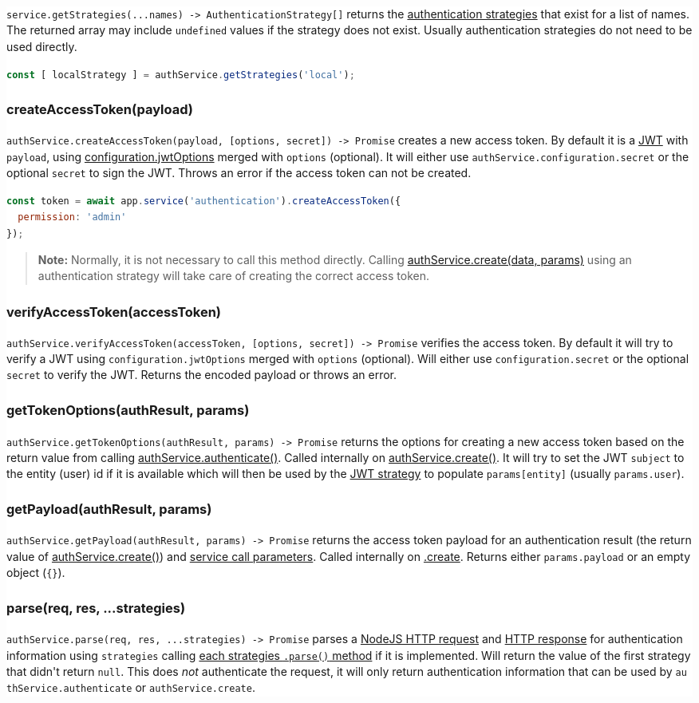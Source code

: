 `service.getStrategies(...names) -> AuthenticationStrategy[]` returns the [authentication strategies](./strategy.md) that exist for a list of names. The returned array may include `undefined` values if the strategy does not exist. Usually authentication strategies do not need to be used directly.


```js
const [ localStrategy ] = authService.getStrategies('local');
```

### createAccessToken(payload)

`authService.createAccessToken(payload, [options, secret]) -> Promise` creates a new access token. By default it is a [JWT](https://jwt.io/) with `payload`, using [configuration.jwtOptions](#configuration) merged with `options` (optional). It will either use `authService.configuration.secret` or the optional `secret` to sign the JWT. Throws an error if the access token can not be created.

```js
const token = await app.service('authentication').createAccessToken({
  permission: 'admin'
});
```

> __Note:__ Normally, it is not necessary to call this method directly. Calling [authService.create(data, params)](#create-data-params) using an authentication strategy will take care of creating the correct access token.

### verifyAccessToken(accessToken)

`authService.verifyAccessToken(accessToken, [options, secret]) -> Promise` verifies the access token. By default it will try to verify a JWT using `configuration.jwtOptions` merged with `options` (optional). Will either use `configuration.secret` or the optional `secret` to verify the JWT. Returns the encoded payload or throws an error.

### getTokenOptions(authResult, params)

`authService.getTokenOptions(authResult, params) -> Promise` returns the options for creating a new access token based on the return value from calling [authService.authenticate()](#authenticate-data-params-strategies). Called internally on [authService.create()](#create-data-params). It will try to set the JWT `subject` to the entity (user) id if it is available which will then be used by the [JWT strategy](./jwt.md) to populate `params[entity]` (usually `params.user`).

### getPayload(authResult, params)

`authService.getPayload(authResult, params) -> Promise` returns the access token payload for an authentication result (the return value of [authService.create()](#create-data-params)) and [service call parameters](../services.md#params). Called internally on [.create](#create-data-params). Returns either `params.payload` or an empty object (`{}`).

### parse(req, res, ...strategies)

`authService.parse(req, res, ...strategies) -> Promise` parses a [NodeJS HTTP request](https://nodejs.org/api/http.html#http_class_http_incomingmessage) and [HTTP response](https://nodejs.org/api/http.html#http_class_http_serverresponse) for authentication information using `strategies` calling [each strategies `.parse()` method](./strategy.md#parse-req-res) if it is implemented. Will return the value of the first strategy that didn't return `null`. This does _not_ authenticate the request, it will only return authentication information that can be used by `authService.authenticate` or `authService.create`.

